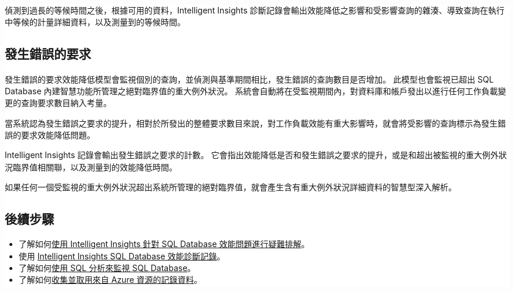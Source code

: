 偵測到過長的等候時間之後，根據可用的資料，Intelligent Insights 診斷記錄會輸出效能降低之影響和受影響查詢的雜湊、導致查詢在執行中等候的計量詳細資料，以及測量到的等候時間。

## <a name="errored-requests"></a>發生錯誤的要求

發生錯誤的要求效能降低模型會監視個別的查詢，並偵測與基準期間相比，發生錯誤的查詢數目是否增加。 此模型也會監視已超出 SQL Database 內建智慧功能所管理之絕對臨界值的重大例外狀況。 系統會自動將在受監視期間內，對資料庫和帳戶發出以進行任何工作負載變更的查詢要求數目納入考量。

當系統認為發生錯誤之要求的提升，相對於所發出的整體要求數目來說，對工作負載效能有重大影響時，就會將受影響的查詢標示為發生錯誤的要求效能降低問題。

Intelligent Insights 記錄會輸出發生錯誤之要求的計數。 它會指出效能降低是否和發生錯誤之要求的提升，或是和超出被監視的重大例外狀況臨界值相關聯，以及測量到的效能降低時間。

如果任何一個受監視的重大例外狀況超出系統所管理的絕對臨界值，就會產生含有重大例外狀況詳細資料的智慧型深入解析。

## <a name="next-steps"></a>後續步驟

- 了解如何[使用 Intelligent Insights 針對 SQL Database 效能問題進行疑難排解](sql-database-intelligent-insights-troubleshoot-performance.md)。
- 使用 [Intelligent Insights SQL Database 效能診斷記錄](sql-database-intelligent-insights-use-diagnostics-log.md)。
- 了解如何[使用 SQL 分析來監視 SQL Database](../azure-monitor/insights/azure-sql.md)。
- 了解如何[收集並取用來自 Azure 資源的記錄資料](../azure-monitor/platform/resource-logs-overview.md)。
